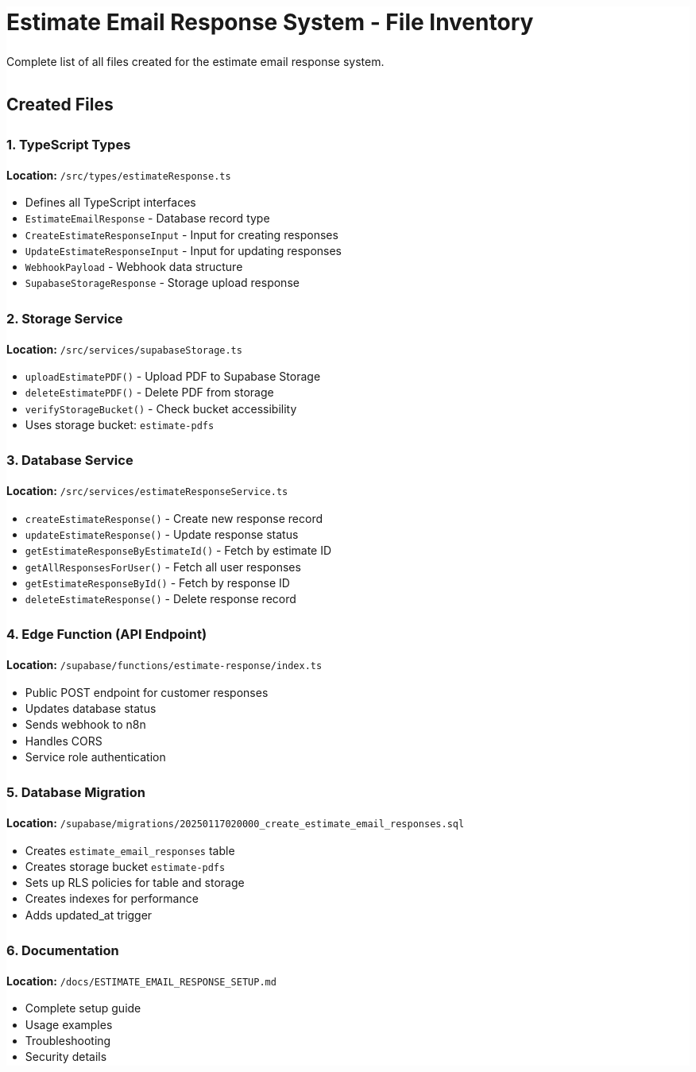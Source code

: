 # Estimate Email Response System - File Inventory

Complete list of all files created for the estimate email response system.

## Created Files

### 1. TypeScript Types
**Location:** `/src/types/estimateResponse.ts`
- Defines all TypeScript interfaces
- `EstimateEmailResponse` - Database record type
- `CreateEstimateResponseInput` - Input for creating responses
- `UpdateEstimateResponseInput` - Input for updating responses
- `WebhookPayload` - Webhook data structure
- `SupabaseStorageResponse` - Storage upload response

### 2. Storage Service
**Location:** `/src/services/supabaseStorage.ts`
- `uploadEstimatePDF()` - Upload PDF to Supabase Storage
- `deleteEstimatePDF()` - Delete PDF from storage
- `verifyStorageBucket()` - Check bucket accessibility
- Uses storage bucket: `estimate-pdfs`

### 3. Database Service
**Location:** `/src/services/estimateResponseService.ts`
- `createEstimateResponse()` - Create new response record
- `updateEstimateResponse()` - Update response status
- `getEstimateResponseByEstimateId()` - Fetch by estimate ID
- `getAllResponsesForUser()` - Fetch all user responses
- `getEstimateResponseById()` - Fetch by response ID
- `deleteEstimateResponse()` - Delete response record

### 4. Edge Function (API Endpoint)
**Location:** `/supabase/functions/estimate-response/index.ts`
- Public POST endpoint for customer responses
- Updates database status
- Sends webhook to n8n
- Handles CORS
- Service role authentication

### 5. Database Migration
**Location:** `/supabase/migrations/20250117020000_create_estimate_email_responses.sql`
- Creates `estimate_email_responses` table
- Creates storage bucket `estimate-pdfs`
- Sets up RLS policies for table and storage
- Creates indexes for performance
- Adds updated_at trigger

### 6. Documentation
**Location:** `/docs/ESTIMATE_EMAIL_RESPONSE_SETUP.md`
- Complete setup guide
- Usage examples
- Troubleshooting
- Security details
